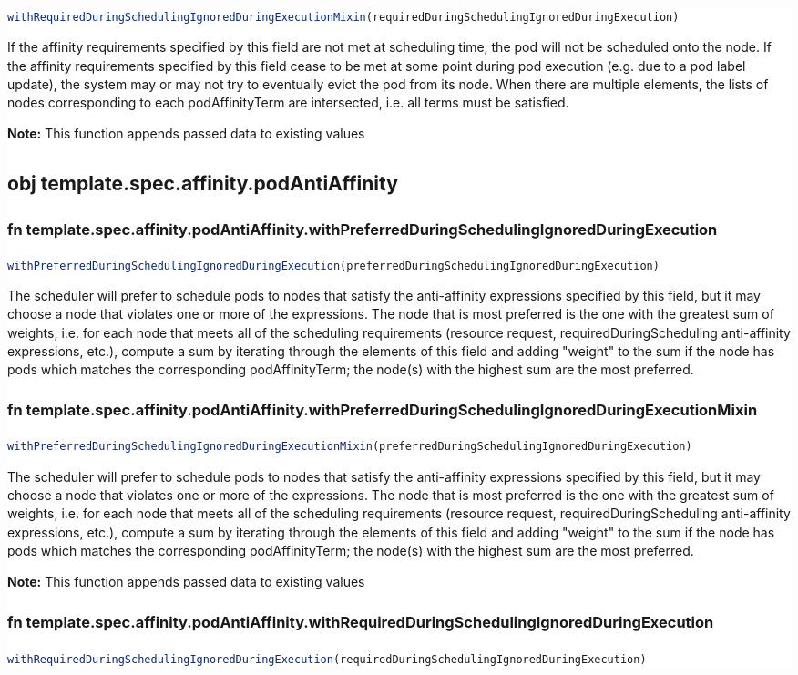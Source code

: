 ```ts
withRequiredDuringSchedulingIgnoredDuringExecutionMixin(requiredDuringSchedulingIgnoredDuringExecution)
```

If the affinity requirements specified by this field are not met at scheduling time, the pod will not be scheduled onto the node. If the affinity requirements specified by this field cease to be met at some point during pod execution (e.g. due to a pod label update), the system may or may not try to eventually evict the pod from its node. When there are multiple elements, the lists of nodes corresponding to each podAffinityTerm are intersected, i.e. all terms must be satisfied.

**Note:** This function appends passed data to existing values

## obj template.spec.affinity.podAntiAffinity



### fn template.spec.affinity.podAntiAffinity.withPreferredDuringSchedulingIgnoredDuringExecution

```ts
withPreferredDuringSchedulingIgnoredDuringExecution(preferredDuringSchedulingIgnoredDuringExecution)
```

The scheduler will prefer to schedule pods to nodes that satisfy the anti-affinity expressions specified by this field, but it may choose a node that violates one or more of the expressions. The node that is most preferred is the one with the greatest sum of weights, i.e. for each node that meets all of the scheduling requirements (resource request, requiredDuringScheduling anti-affinity expressions, etc.), compute a sum by iterating through the elements of this field and adding "weight" to the sum if the node has pods which matches the corresponding podAffinityTerm; the node(s) with the highest sum are the most preferred.

### fn template.spec.affinity.podAntiAffinity.withPreferredDuringSchedulingIgnoredDuringExecutionMixin

```ts
withPreferredDuringSchedulingIgnoredDuringExecutionMixin(preferredDuringSchedulingIgnoredDuringExecution)
```

The scheduler will prefer to schedule pods to nodes that satisfy the anti-affinity expressions specified by this field, but it may choose a node that violates one or more of the expressions. The node that is most preferred is the one with the greatest sum of weights, i.e. for each node that meets all of the scheduling requirements (resource request, requiredDuringScheduling anti-affinity expressions, etc.), compute a sum by iterating through the elements of this field and adding "weight" to the sum if the node has pods which matches the corresponding podAffinityTerm; the node(s) with the highest sum are the most preferred.

**Note:** This function appends passed data to existing values

### fn template.spec.affinity.podAntiAffinity.withRequiredDuringSchedulingIgnoredDuringExecution

```ts
withRequiredDuringSchedulingIgnoredDuringExecution(requiredDuringSchedulingIgnoredDuringExecution)
```
